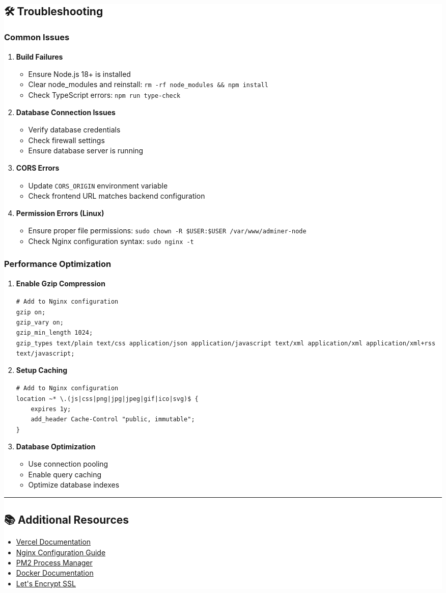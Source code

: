## 🛠️ Troubleshooting

### Common Issues

1. **Build Failures**
   - Ensure Node.js 18+ is installed
   - Clear node_modules and reinstall: `rm -rf node_modules && npm install`
   - Check TypeScript errors: `npm run type-check`

2. **Database Connection Issues**
   - Verify database credentials
   - Check firewall settings
   - Ensure database server is running

3. **CORS Errors**
   - Update `CORS_ORIGIN` environment variable
   - Check frontend URL matches backend configuration

4. **Permission Errors (Linux)**
   - Ensure proper file permissions: `sudo chown -R $USER:$USER /var/www/adminer-node`
   - Check Nginx configuration syntax: `sudo nginx -t`

### Performance Optimization

1. **Enable Gzip Compression**
   ```nginx
   # Add to Nginx configuration
   gzip on;
   gzip_vary on;
   gzip_min_length 1024;
   gzip_types text/plain text/css application/json application/javascript text/xml application/xml application/xml+rss text/javascript;
   ```

2. **Setup Caching**
   ```nginx
   # Add to Nginx configuration
   location ~* \.(js|css|png|jpg|jpeg|gif|ico|svg)$ {
       expires 1y;
       add_header Cache-Control "public, immutable";
   }
   ```

3. **Database Optimization**
   - Use connection pooling
   - Enable query caching
   - Optimize database indexes

---

## 📚 Additional Resources

- [Vercel Documentation](https://vercel.com/docs)
- [Nginx Configuration Guide](https://nginx.org/en/docs/)
- [PM2 Process Manager](https://pm2.keymetrics.io/)
- [Docker Documentation](https://docs.docker.com/)
- [Let's Encrypt SSL](https://letsencrypt.org/)
